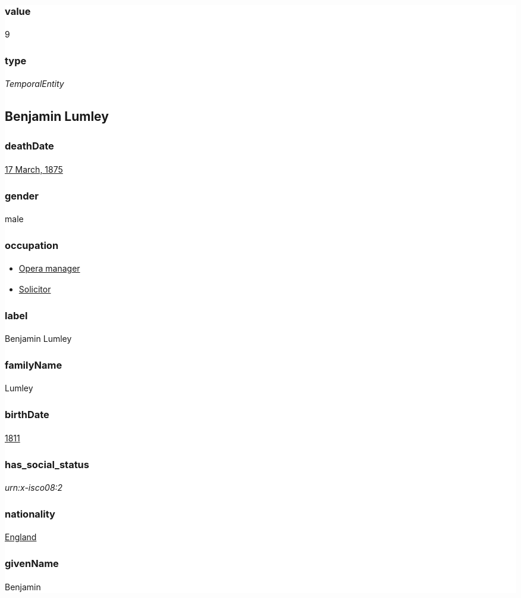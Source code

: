 ### value


9

### type


*TemporalEntity*

## Benjamin Lumley

### deathDate


[17 March, 1875](#17-March-1875)

### gender


male

### occupation

 - [Opera manager](#Opera-manager)

 - [Solicitor](#Solicitor)

### label


Benjamin Lumley

### familyName


Lumley

### birthDate


[1811](#1811)

### has_social_status


*urn:x-isco08:2*

### nationality


[England](#England)

### givenName


Benjamin

